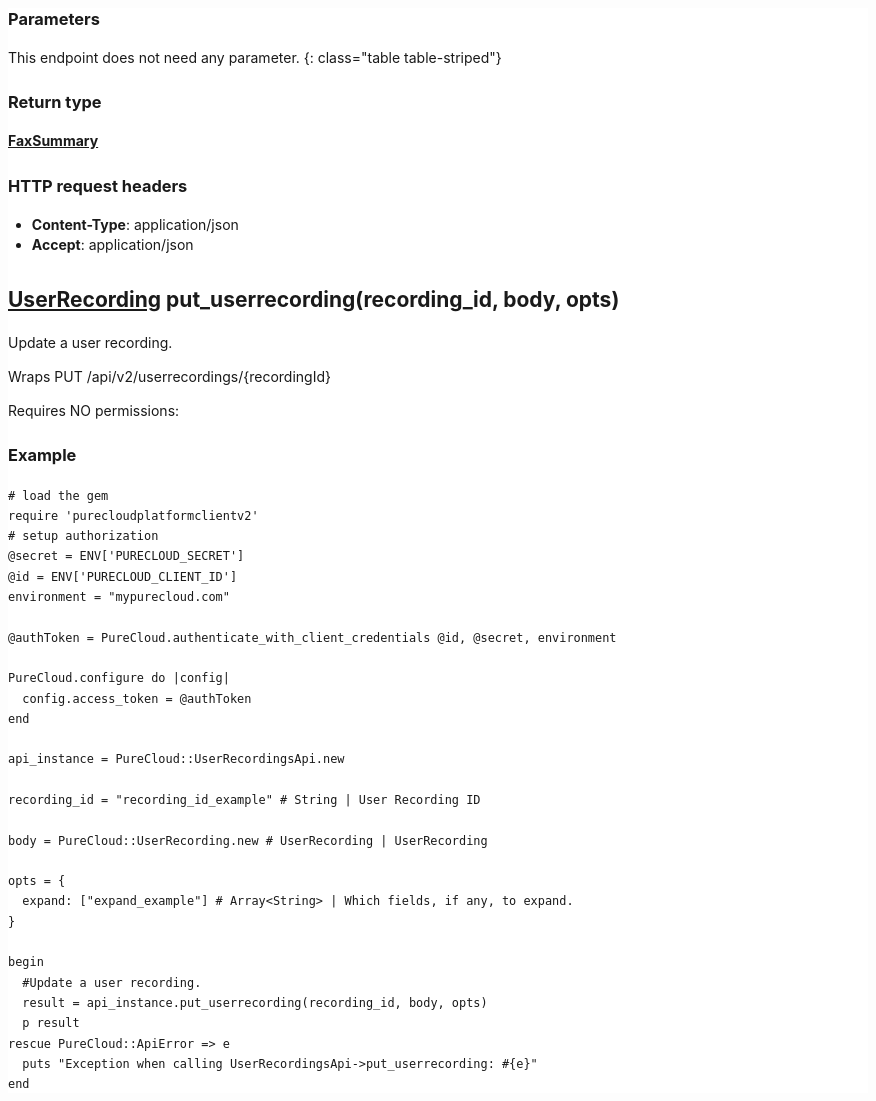 ### Parameters
This endpoint does not need any parameter.
{: class="table table-striped"}


### Return type

[**FaxSummary**](FaxSummary.html)

### HTTP request headers

 - **Content-Type**: application/json
 - **Accept**: application/json



<a name="put_userrecording"></a>

## [**UserRecording**](UserRecording.html) put_userrecording(recording_id, body, opts)



Update a user recording.



Wraps PUT /api/v2/userrecordings/{recordingId} 

Requires NO permissions: 



### Example
```{"language":"ruby"}
# load the gem
require 'purecloudplatformclientv2'
# setup authorization
@secret = ENV['PURECLOUD_SECRET']
@id = ENV['PURECLOUD_CLIENT_ID']
environment = "mypurecloud.com"

@authToken = PureCloud.authenticate_with_client_credentials @id, @secret, environment

PureCloud.configure do |config|
  config.access_token = @authToken
end

api_instance = PureCloud::UserRecordingsApi.new

recording_id = "recording_id_example" # String | User Recording ID

body = PureCloud::UserRecording.new # UserRecording | UserRecording

opts = { 
  expand: ["expand_example"] # Array<String> | Which fields, if any, to expand.
}

begin
  #Update a user recording.
  result = api_instance.put_userrecording(recording_id, body, opts)
  p result
rescue PureCloud::ApiError => e
  puts "Exception when calling UserRecordingsApi->put_userrecording: #{e}"
end
```
